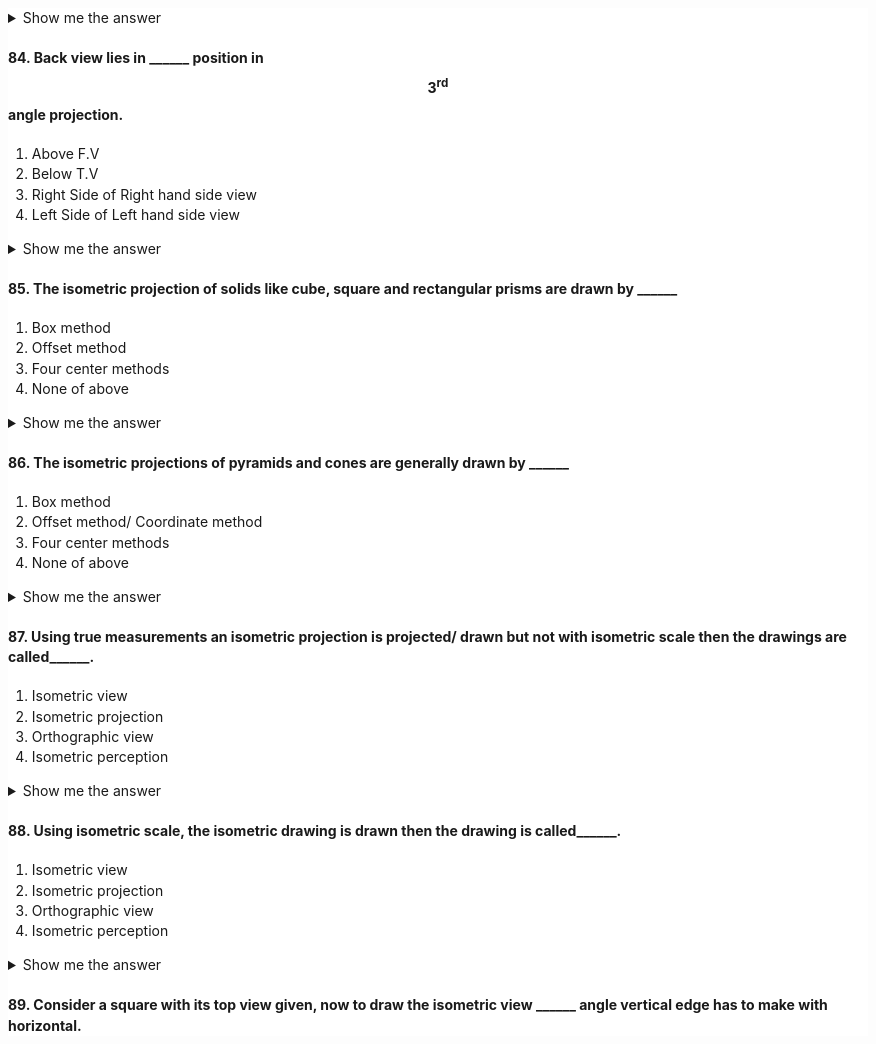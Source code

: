 <details><summary>Show me the answer</summary></details>

#### 84. Back view lies in \_\_\_\_\_\_ position in $$3^\text{rd}$$ angle projection.

1. Above F.V
2. Below T.V
3. Right Side of Right hand side view
4. Left Side of Left hand side view

<details><summary>Show me the answer</summary></details>

#### 85. The isometric projection of solids like cube, square and rectangular prisms are drawn by \_\_\_\_\_\_

1. Box method
2. Offset method
3. Four center methods
4. None of above

<details><summary>Show me the answer</summary></details>

#### 86. The isometric projections of pyramids and cones are generally drawn by \_\_\_\_\_\_

1. Box method
2. Offset method/ Coordinate method
3. Four center methods
4. None of above

<details><summary>Show me the answer</summary></details>

#### 87. Using true measurements an isometric projection is projected/ drawn but not with isometric scale then the drawings are called\_\_\_\_\_\_.

1. Isometric view
2. Isometric projection
3. Orthographic view
4. Isometric perception

<details><summary>Show me the answer</summary></details>

#### 88. Using isometric scale, the isometric drawing is drawn then the drawing is called\_\_\_\_\_\_.

1. Isometric view
2. Isometric projection
3. Orthographic view
4. Isometric perception

<details><summary>Show me the answer</summary></details>

#### 89. Consider a square with its top view given, now to draw the isometric view \_\_\_\_\_\_ angle vertical edge has to make with horizontal.
